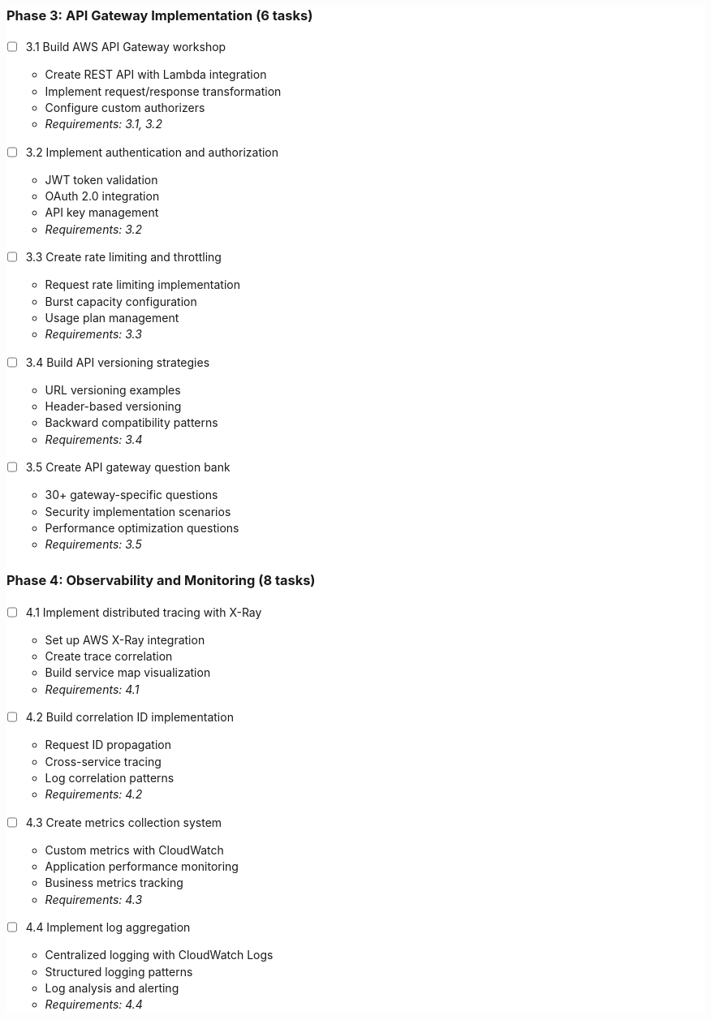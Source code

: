 ### Phase 3: API Gateway Implementation (6 tasks)

- [ ] 3.1 Build AWS API Gateway workshop
  - Create REST API with Lambda integration
  - Implement request/response transformation
  - Configure custom authorizers
  - _Requirements: 3.1, 3.2_

- [ ] 3.2 Implement authentication and authorization
  - JWT token validation
  - OAuth 2.0 integration
  - API key management
  - _Requirements: 3.2_

- [ ] 3.3 Create rate limiting and throttling
  - Request rate limiting implementation
  - Burst capacity configuration
  - Usage plan management
  - _Requirements: 3.3_

- [ ] 3.4 Build API versioning strategies
  - URL versioning examples
  - Header-based versioning
  - Backward compatibility patterns
  - _Requirements: 3.4_

- [ ] 3.5 Create API gateway question bank
  - 30+ gateway-specific questions
  - Security implementation scenarios
  - Performance optimization questions
  - _Requirements: 3.5_

### Phase 4: Observability and Monitoring (8 tasks)

- [ ] 4.1 Implement distributed tracing with X-Ray
  - Set up AWS X-Ray integration
  - Create trace correlation
  - Build service map visualization
  - _Requirements: 4.1_

- [ ] 4.2 Build correlation ID implementation
  - Request ID propagation
  - Cross-service tracing
  - Log correlation patterns
  - _Requirements: 4.2_

- [ ] 4.3 Create metrics collection system
  - Custom metrics with CloudWatch
  - Application performance monitoring
  - Business metrics tracking
  - _Requirements: 4.3_

- [ ] 4.4 Implement log aggregation
  - Centralized logging with CloudWatch Logs
  - Structured logging patterns
  - Log analysis and alerting
  - _Requirements: 4.4_
